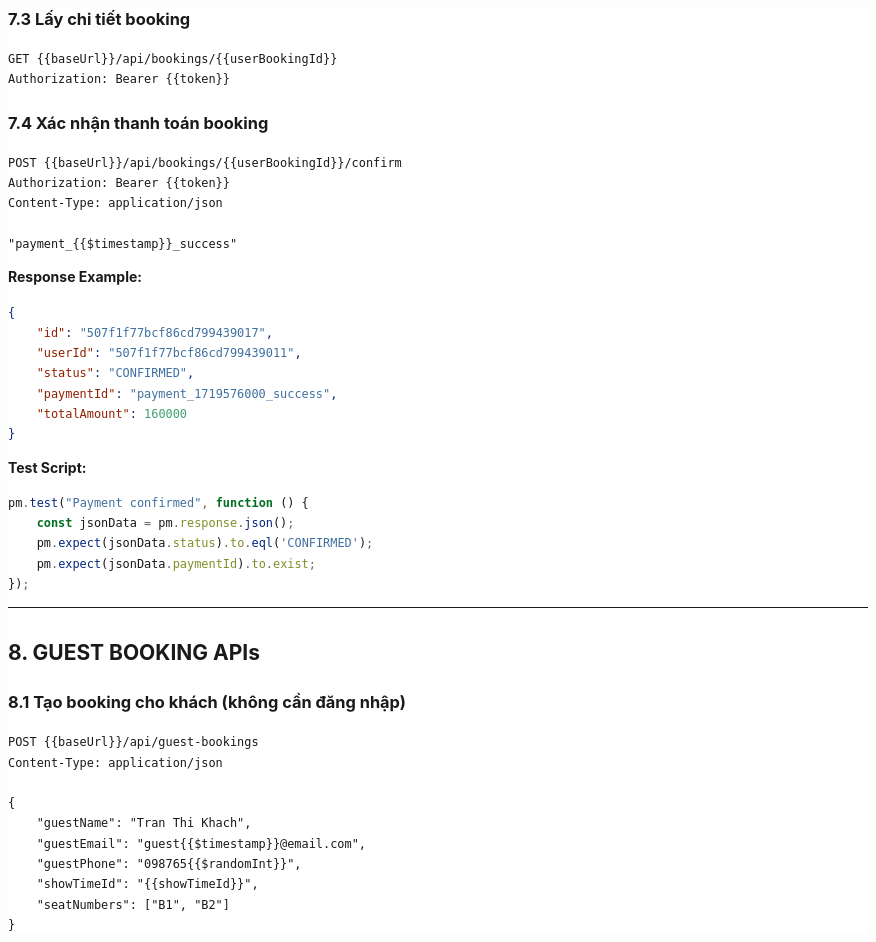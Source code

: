 ### 7.3 Lấy chi tiết booking
```http
GET {{baseUrl}}/api/bookings/{{userBookingId}}
Authorization: Bearer {{token}}
```

### 7.4 Xác nhận thanh toán booking
```http
POST {{baseUrl}}/api/bookings/{{userBookingId}}/confirm
Authorization: Bearer {{token}}
Content-Type: application/json

"payment_{{$timestamp}}_success"
```

**Response Example:**
```json
{
    "id": "507f1f77bcf86cd799439017",
    "userId": "507f1f77bcf86cd799439011",
    "status": "CONFIRMED",
    "paymentId": "payment_1719576000_success",
    "totalAmount": 160000
}
```

**Test Script:**
```javascript
pm.test("Payment confirmed", function () {
    const jsonData = pm.response.json();
    pm.expect(jsonData.status).to.eql('CONFIRMED');
    pm.expect(jsonData.paymentId).to.exist;
});
```

---

## 8. GUEST BOOKING APIs

### 8.1 Tạo booking cho khách (không cần đăng nhập)
```http
POST {{baseUrl}}/api/guest-bookings
Content-Type: application/json

{
    "guestName": "Tran Thi Khach",
    "guestEmail": "guest{{$timestamp}}@email.com",
    "guestPhone": "098765{{$randomInt}}",
    "showTimeId": "{{showTimeId}}",
    "seatNumbers": ["B1", "B2"]
}
```

